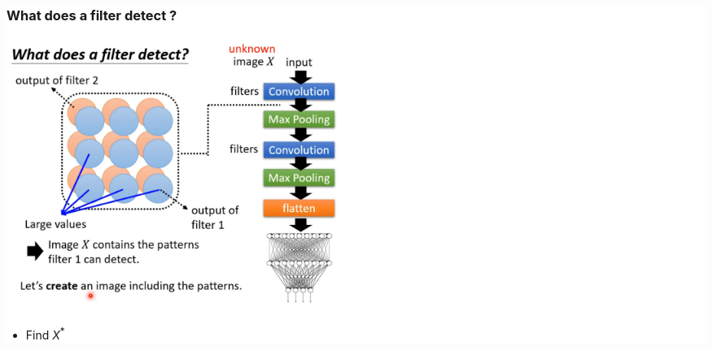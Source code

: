 ### What does a filter detect ?

<img src="note_8.assets/image-20210923220713249.png" alt="image-20210923220713249" style="zoom:40%;" />

- Find $X^*$ ​
